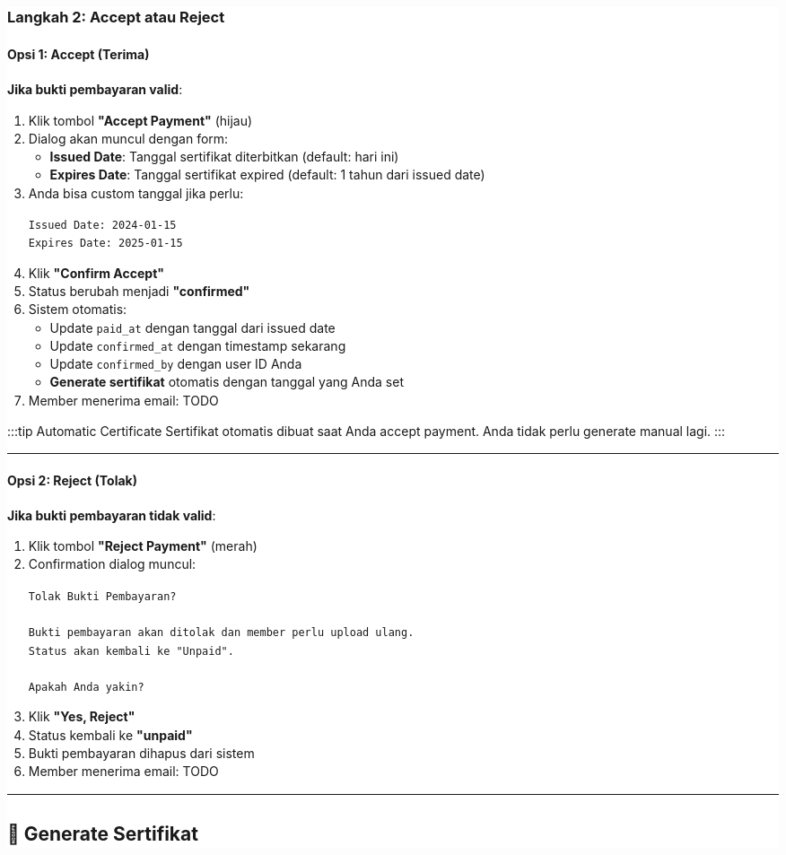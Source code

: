### Langkah 2: Accept atau Reject

#### Opsi 1: Accept (Terima)

**Jika bukti pembayaran valid**:

1. Klik tombol **"Accept Payment"** (hijau)
2. Dialog akan muncul dengan form:
   - **Issued Date**: Tanggal sertifikat diterbitkan (default: hari ini)
   - **Expires Date**: Tanggal sertifikat expired (default: 1 tahun dari issued date)
3. Anda bisa custom tanggal jika perlu:
   ```
   Issued Date: 2024-01-15
   Expires Date: 2025-01-15
   ```
4. Klik **"Confirm Accept"**
5. Status berubah menjadi **"confirmed"**
6. Sistem otomatis:
   - Update `paid_at` dengan tanggal dari issued date
   - Update `confirmed_at` dengan timestamp sekarang
   - Update `confirmed_by` dengan user ID Anda
   - **Generate sertifikat** otomatis dengan tanggal yang Anda set
7. Member menerima email:
   TODO

:::tip Automatic Certificate
Sertifikat otomatis dibuat saat Anda accept payment. Anda tidak perlu generate manual lagi.
:::

---

#### Opsi 2: Reject (Tolak)

**Jika bukti pembayaran tidak valid**:

1. Klik tombol **"Reject Payment"** (merah)
2. Confirmation dialog muncul:
   ```
   Tolak Bukti Pembayaran?
   
   Bukti pembayaran akan ditolak dan member perlu upload ulang.
   Status akan kembali ke "Unpaid".
   
   Apakah Anda yakin?
   ```
3. Klik **"Yes, Reject"**
4. Status kembali ke **"unpaid"**
5. Bukti pembayaran dihapus dari sistem
6. Member menerima email:
   TODO

---

## 📜 Generate Sertifikat
